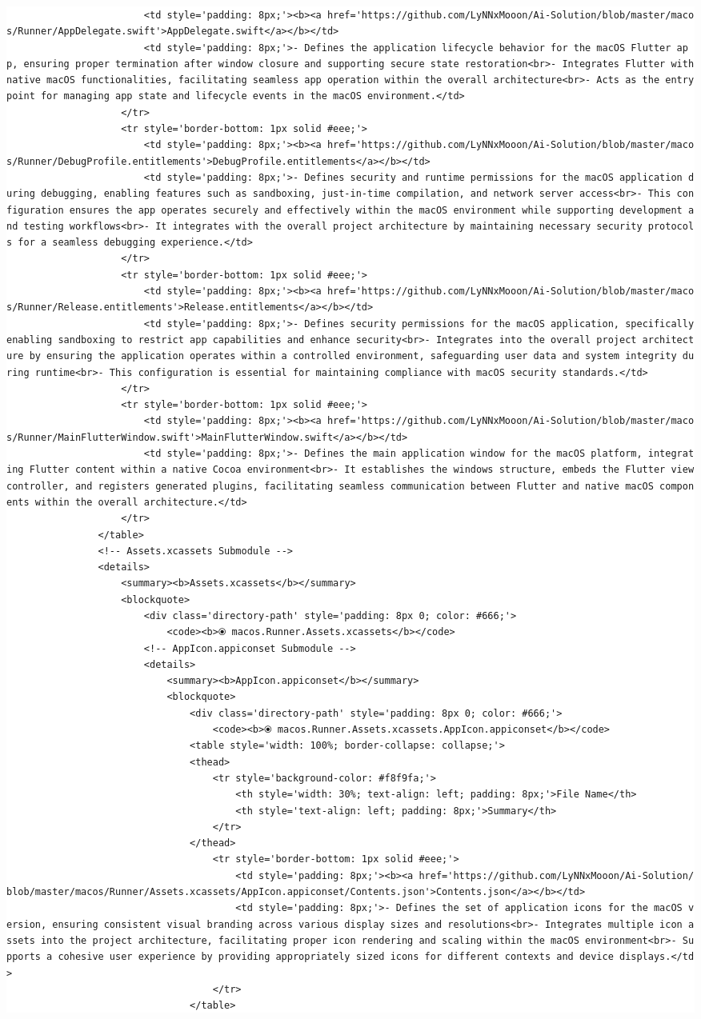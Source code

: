 							<td style='padding: 8px;'><b><a href='https://github.com/LyNNxMooon/Ai-Solution/blob/master/macos/Runner/AppDelegate.swift'>AppDelegate.swift</a></b></td>
							<td style='padding: 8px;'>- Defines the application lifecycle behavior for the macOS Flutter app, ensuring proper termination after window closure and supporting secure state restoration<br>- Integrates Flutter with native macOS functionalities, facilitating seamless app operation within the overall architecture<br>- Acts as the entry point for managing app state and lifecycle events in the macOS environment.</td>
						</tr>
						<tr style='border-bottom: 1px solid #eee;'>
							<td style='padding: 8px;'><b><a href='https://github.com/LyNNxMooon/Ai-Solution/blob/master/macos/Runner/DebugProfile.entitlements'>DebugProfile.entitlements</a></b></td>
							<td style='padding: 8px;'>- Defines security and runtime permissions for the macOS application during debugging, enabling features such as sandboxing, just-in-time compilation, and network server access<br>- This configuration ensures the app operates securely and effectively within the macOS environment while supporting development and testing workflows<br>- It integrates with the overall project architecture by maintaining necessary security protocols for a seamless debugging experience.</td>
						</tr>
						<tr style='border-bottom: 1px solid #eee;'>
							<td style='padding: 8px;'><b><a href='https://github.com/LyNNxMooon/Ai-Solution/blob/master/macos/Runner/Release.entitlements'>Release.entitlements</a></b></td>
							<td style='padding: 8px;'>- Defines security permissions for the macOS application, specifically enabling sandboxing to restrict app capabilities and enhance security<br>- Integrates into the overall project architecture by ensuring the application operates within a controlled environment, safeguarding user data and system integrity during runtime<br>- This configuration is essential for maintaining compliance with macOS security standards.</td>
						</tr>
						<tr style='border-bottom: 1px solid #eee;'>
							<td style='padding: 8px;'><b><a href='https://github.com/LyNNxMooon/Ai-Solution/blob/master/macos/Runner/MainFlutterWindow.swift'>MainFlutterWindow.swift</a></b></td>
							<td style='padding: 8px;'>- Defines the main application window for the macOS platform, integrating Flutter content within a native Cocoa environment<br>- It establishes the windows structure, embeds the Flutter view controller, and registers generated plugins, facilitating seamless communication between Flutter and native macOS components within the overall architecture.</td>
						</tr>
					</table>
					<!-- Assets.xcassets Submodule -->
					<details>
						<summary><b>Assets.xcassets</b></summary>
						<blockquote>
							<div class='directory-path' style='padding: 8px 0; color: #666;'>
								<code><b>⦿ macos.Runner.Assets.xcassets</b></code>
							<!-- AppIcon.appiconset Submodule -->
							<details>
								<summary><b>AppIcon.appiconset</b></summary>
								<blockquote>
									<div class='directory-path' style='padding: 8px 0; color: #666;'>
										<code><b>⦿ macos.Runner.Assets.xcassets.AppIcon.appiconset</b></code>
									<table style='width: 100%; border-collapse: collapse;'>
									<thead>
										<tr style='background-color: #f8f9fa;'>
											<th style='width: 30%; text-align: left; padding: 8px;'>File Name</th>
											<th style='text-align: left; padding: 8px;'>Summary</th>
										</tr>
									</thead>
										<tr style='border-bottom: 1px solid #eee;'>
											<td style='padding: 8px;'><b><a href='https://github.com/LyNNxMooon/Ai-Solution/blob/master/macos/Runner/Assets.xcassets/AppIcon.appiconset/Contents.json'>Contents.json</a></b></td>
											<td style='padding: 8px;'>- Defines the set of application icons for the macOS version, ensuring consistent visual branding across various display sizes and resolutions<br>- Integrates multiple icon assets into the project architecture, facilitating proper icon rendering and scaling within the macOS environment<br>- Supports a cohesive user experience by providing appropriately sized icons for different contexts and device displays.</td>
										</tr>
									</table>